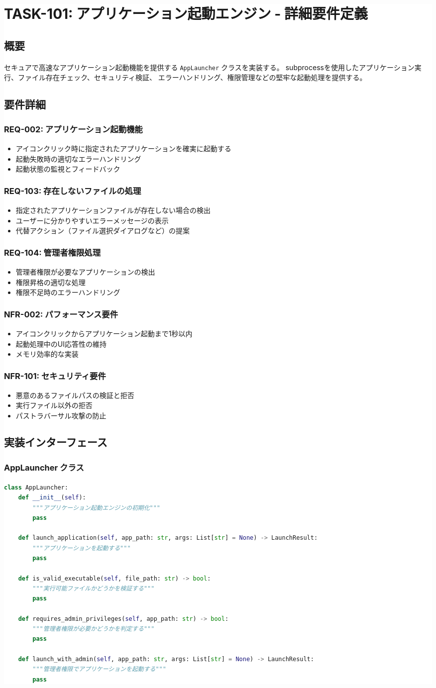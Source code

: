 # TASK-101: アプリケーション起動エンジン - 詳細要件定義

## 概要

セキュアで高速なアプリケーション起動機能を提供する `AppLauncher` クラスを実装する。
subprocessを使用したアプリケーション実行、ファイル存在チェック、セキュリティ検証、
エラーハンドリング、権限管理などの堅牢な起動処理を提供する。

## 要件詳細

### REQ-002: アプリケーション起動機能
- アイコンクリック時に指定されたアプリケーションを確実に起動する
- 起動失敗時の適切なエラーハンドリング
- 起動状態の監視とフィードバック

### REQ-103: 存在しないファイルの処理
- 指定されたアプリケーションファイルが存在しない場合の検出
- ユーザーに分かりやすいエラーメッセージの表示
- 代替アクション（ファイル選択ダイアログなど）の提案

### REQ-104: 管理者権限処理
- 管理者権限が必要なアプリケーションの検出
- 権限昇格の適切な処理
- 権限不足時のエラーハンドリング

### NFR-002: パフォーマンス要件
- アイコンクリックからアプリケーション起動まで1秒以内
- 起動処理中のUI応答性の維持
- メモリ効率的な実装

### NFR-101: セキュリティ要件
- 悪意のあるファイルパスの検証と拒否
- 実行ファイル以外の拒否
- パストラバーサル攻撃の防止

## 実装インターフェース

### AppLauncher クラス

```python
class AppLauncher:
    def __init__(self):
        """アプリケーション起動エンジンの初期化"""
        pass
    
    def launch_application(self, app_path: str, args: List[str] = None) -> LaunchResult:
        """アプリケーションを起動する"""
        pass
    
    def is_valid_executable(self, file_path: str) -> bool:
        """実行可能ファイルかどうかを検証する"""
        pass
    
    def requires_admin_privileges(self, app_path: str) -> bool:
        """管理者権限が必要かどうかを判定する"""
        pass
    
    def launch_with_admin(self, app_path: str, args: List[str] = None) -> LaunchResult:
        """管理者権限でアプリケーションを起動する"""
        pass
```
